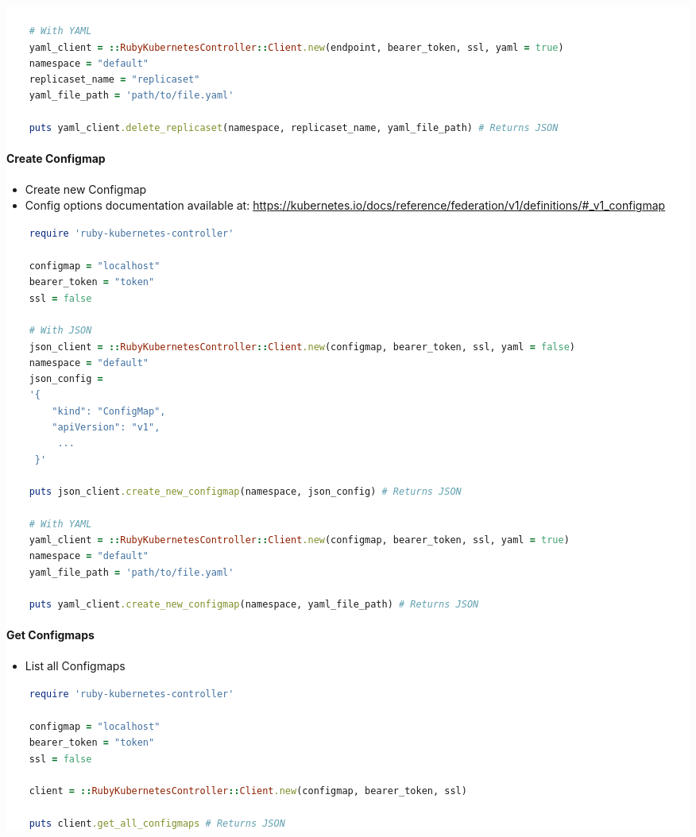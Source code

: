 ```ruby
    
    # With YAML
    yaml_client = ::RubyKubernetesController::Client.new(endpoint, bearer_token, ssl, yaml = true)
    namespace = "default"
    replicaset_name = "replicaset"
    yaml_file_path = 'path/to/file.yaml'
    
    puts yaml_client.delete_replicaset(namespace, replicaset_name, yaml_file_path) # Returns JSON
```

#### Create Configmap
* Create new Configmap
* Config options documentation available at: https://kubernetes.io/docs/reference/federation/v1/definitions/#_v1_configmap
```ruby
    require 'ruby-kubernetes-controller'
    
    configmap = "localhost"
    bearer_token = "token"
    ssl = false
    
    # With JSON
    json_client = ::RubyKubernetesController::Client.new(configmap, bearer_token, ssl, yaml = false)
    namespace = "default"
    json_config = 
    '{
        "kind": "ConfigMap",
        "apiVersion": "v1",
         ... 
     }'   
    
    puts json_client.create_new_configmap(namespace, json_config) # Returns JSON
    
    # With YAML
    yaml_client = ::RubyKubernetesController::Client.new(configmap, bearer_token, ssl, yaml = true)
    namespace = "default"
    yaml_file_path = 'path/to/file.yaml'
  
    puts yaml_client.create_new_configmap(namespace, yaml_file_path) # Returns JSON
```

#### Get Configmaps
* List all Configmaps
```ruby
    require 'ruby-kubernetes-controller'
    
    configmap = "localhost"
    bearer_token = "token"
    ssl = false
    
    client = ::RubyKubernetesController::Client.new(configmap, bearer_token, ssl)
    
    puts client.get_all_configmaps # Returns JSON
```
